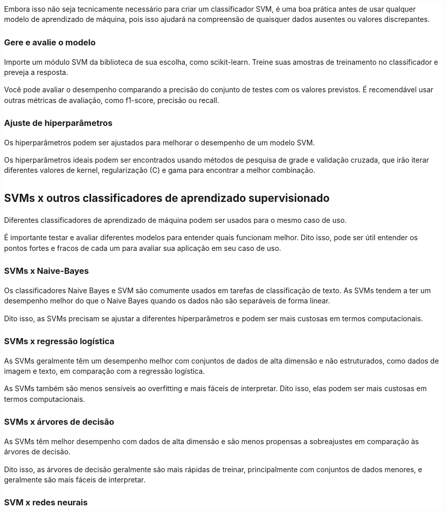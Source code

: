 Embora isso não seja tecnicamente necessário para criar um classificador SVM, é uma boa prática antes de usar qualquer modelo de aprendizado de máquina, pois isso ajudará na compreensão de quaisquer dados ausentes ou valores discrepantes.

### Gere e avalie o modelo

Importe um módulo SVM da biblioteca de sua escolha, como scikit-learn. Treine suas amostras de treinamento no classificador e preveja a resposta.

Você pode avaliar o desempenho comparando a precisão do conjunto de testes com os valores previstos. É recomendável usar outras métricas de avaliação, como f1-score, precisão ou recall. 

### Ajuste de hiperparâmetros

Os hiperparâmetros podem ser ajustados para melhorar o desempenho de um modelo SVM.

Os hiperparâmetros ideais podem ser encontrados usando métodos de pesquisa de grade e validação cruzada, que irão iterar diferentes valores de kernel, regularização (C) e gama para encontrar a melhor combinação.

## SVMs x outros classificadores de aprendizado supervisionado

Diferentes classificadores de aprendizado de máquina podem ser usados para o mesmo caso de uso.

É importante testar e avaliar diferentes modelos para entender quais funcionam melhor. Dito isso, pode ser útil entender os pontos fortes e fracos de cada um para avaliar sua aplicação em seu caso de uso. 

### SVMs x Naive-Bayes

Os classificadores Naive Bayes e SVM são comumente usados em tarefas de classificação de texto. As SVMs tendem a ter um desempenho melhor do que o Naive Bayes quando os dados não são separáveis de forma linear.

Dito isso, as SVMs precisam se ajustar a diferentes hiperparâmetros e podem ser mais custosas em termos computacionais. 

### SVMs x regressão logística

As SVMs geralmente têm um desempenho melhor com conjuntos de dados de alta dimensão e não estruturados, como dados de imagem e texto, em comparação com a regressão logística.

As SVMs também são menos sensíveis ao overfitting e mais fáceis de interpretar. Dito isso, elas podem ser mais custosas em termos computacionais.

### SVMs x árvores de decisão

As SVMs têm melhor desempenho com dados de alta dimensão e são menos propensas a sobreajustes em comparação às árvores de decisão.

Dito isso, as árvores de decisão geralmente são mais rápidas de treinar, principalmente com conjuntos de dados menores, e geralmente são mais fáceis de interpretar. 

### SVM x redes neurais
